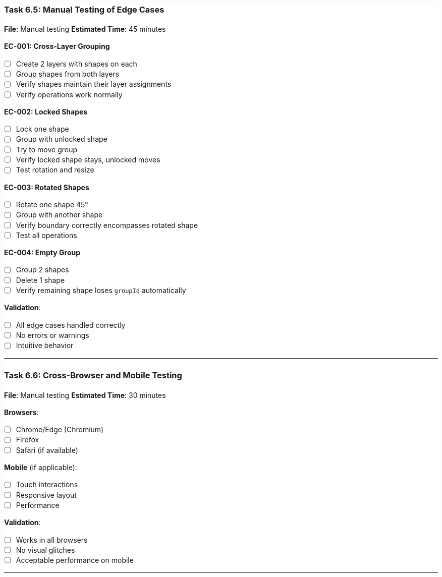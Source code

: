 
### Task 6.5: Manual Testing of Edge Cases

**File**: Manual testing
**Estimated Time**: 45 minutes

**EC-001: Cross-Layer Grouping**
- [ ] Create 2 layers with shapes on each
- [ ] Group shapes from both layers
- [ ] Verify shapes maintain their layer assignments
- [ ] Verify operations work normally

**EC-002: Locked Shapes**
- [ ] Lock one shape
- [ ] Group with unlocked shape
- [ ] Try to move group
- [ ] Verify locked shape stays, unlocked moves
- [ ] Test rotation and resize

**EC-003: Rotated Shapes**
- [ ] Rotate one shape 45°
- [ ] Group with another shape
- [ ] Verify boundary correctly encompasses rotated shape
- [ ] Test all operations

**EC-004: Empty Group**
- [ ] Group 2 shapes
- [ ] Delete 1 shape
- [ ] Verify remaining shape loses `groupId` automatically

**Validation**:
- [ ] All edge cases handled correctly
- [ ] No errors or warnings
- [ ] Intuitive behavior

---

### Task 6.6: Cross-Browser and Mobile Testing

**File**: Manual testing
**Estimated Time**: 30 minutes

**Browsers**:
- [ ] Chrome/Edge (Chromium)
- [ ] Firefox
- [ ] Safari (if available)

**Mobile** (if applicable):
- [ ] Touch interactions
- [ ] Responsive layout
- [ ] Performance

**Validation**:
- [ ] Works in all browsers
- [ ] No visual glitches
- [ ] Acceptable performance on mobile

---